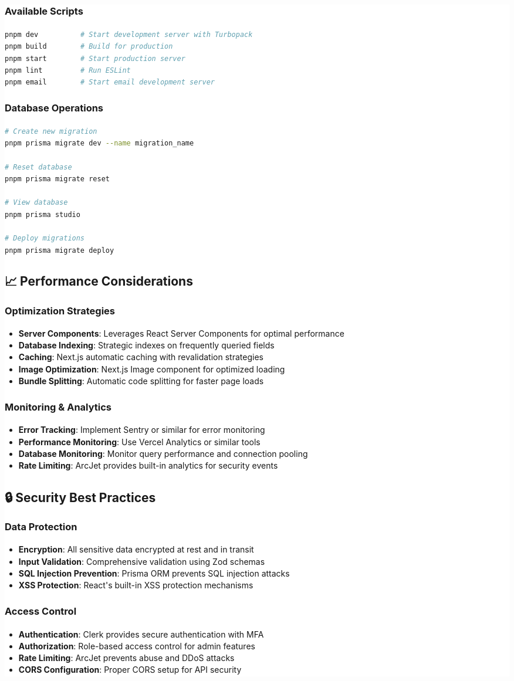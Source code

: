 ### Available Scripts
```bash
pnpm dev          # Start development server with Turbopack
pnpm build        # Build for production
pnpm start        # Start production server
pnpm lint         # Run ESLint
pnpm email        # Start email development server
```

### Database Operations
```bash
# Create new migration
pnpm prisma migrate dev --name migration_name

# Reset database
pnpm prisma migrate reset

# View database
pnpm prisma studio

# Deploy migrations
pnpm prisma migrate deploy
```

## 📈 Performance Considerations

### Optimization Strategies
- **Server Components**: Leverages React Server Components for optimal performance
- **Database Indexing**: Strategic indexes on frequently queried fields
- **Caching**: Next.js automatic caching with revalidation strategies
- **Image Optimization**: Next.js Image component for optimized loading
- **Bundle Splitting**: Automatic code splitting for faster page loads

### Monitoring & Analytics
- **Error Tracking**: Implement Sentry or similar for error monitoring
- **Performance Monitoring**: Use Vercel Analytics or similar tools
- **Database Monitoring**: Monitor query performance and connection pooling
- **Rate Limiting**: ArcJet provides built-in analytics for security events

## 🔒 Security Best Practices

### Data Protection
- **Encryption**: All sensitive data encrypted at rest and in transit
- **Input Validation**: Comprehensive validation using Zod schemas
- **SQL Injection Prevention**: Prisma ORM prevents SQL injection attacks
- **XSS Protection**: React's built-in XSS protection mechanisms

### Access Control
- **Authentication**: Clerk provides secure authentication with MFA
- **Authorization**: Role-based access control for admin features
- **Rate Limiting**: ArcJet prevents abuse and DDoS attacks
- **CORS Configuration**: Proper CORS setup for API security
